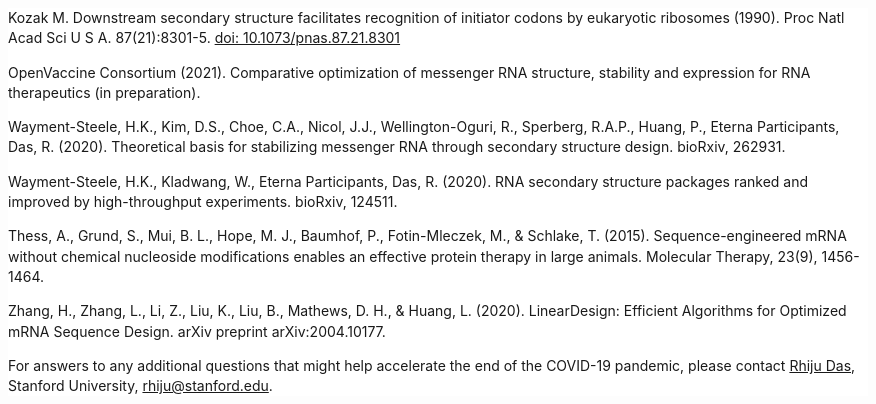 Kozak M. Downstream secondary structure facilitates recognition of initiator codons by eukaryotic ribosomes (1990). Proc Natl Acad Sci U S A. 87(21):8301-5. [doi: 10.1073/pnas.87.21.8301](http://dx.doi.org/10.1073/pnas.87.21.8301)

OpenVaccine Consortium (2021). Comparative optimization of messenger RNA structure, stability and expression for RNA therapeutics (in preparation).

Wayment-Steele, H.K., Kim, D.S., Choe, C.A., Nicol, J.J., Wellington-Oguri, R., Sperberg, R.A.P., Huang, P., Eterna Participants, Das, R. (2020). Theoretical basis for stabilizing messenger RNA through secondary structure design. bioRxiv, 262931.

Wayment-Steele, H.K., Kladwang, W., Eterna Participants, Das, R. (2020). RNA secondary structure packages ranked and improved by high-throughput experiments. bioRxiv, 124511.

Thess, A., Grund, S., Mui, B. L., Hope, M. J., Baumhof, P., Fotin-Mleczek, M., & Schlake, T. (2015). Sequence-engineered mRNA without chemical nucleoside modifications enables an effective protein therapy in large animals. Molecular Therapy, 23(9), 1456-1464.

Zhang, H., Zhang, L., Li, Z., Liu, K., Liu, B., Mathews, D. H., & Huang, L. (2020). LinearDesign: Efficient Algorithms for Optimized mRNA Sequence Design. arXiv preprint arXiv:2004.10177.

For answers to any additional questions that might help accelerate the end of the COVID-19 pandemic, please contact [Rhiju Das](https://daslab.stanford.edu), Stanford University, <a href="mailto:rhiju@stanford.edu">rhiju@stanford.edu</a>.
